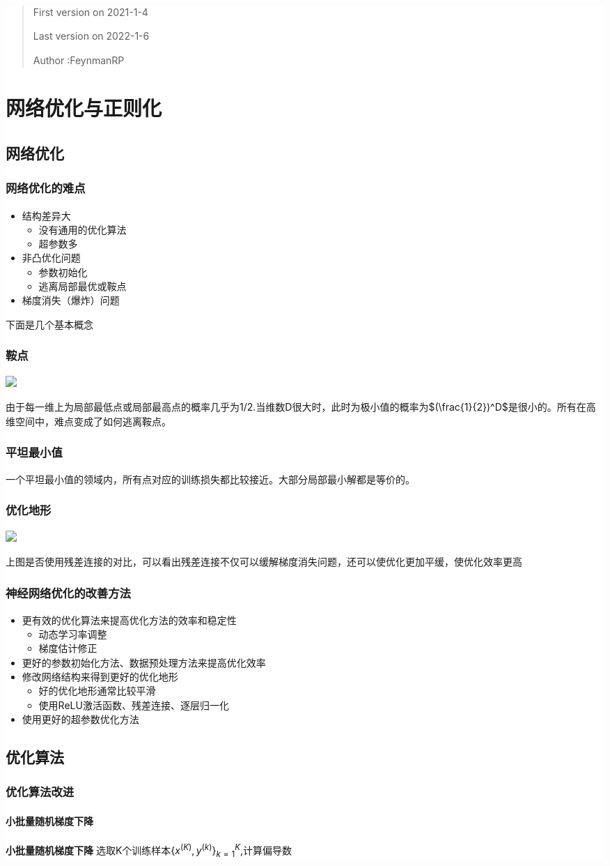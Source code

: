 > First version on 2021-1-4
>
>Last version on 2022-1-6
>
>Author :FeynmanRP


# 网络优化与正则化

## 网络优化

### 网络优化的难点
- 结构差异大
  - 没有通用的优化算法
  - 超参数多
- 非凸优化问题
  - 参数初始化
  - 逃离局部最优或鞍点
- 梯度消失（爆炸）问题

下面是几个基本概念
### 鞍点
![](https://gitee.com/feynmanrp/img/raw/master/img/20220104220036.png)

由于每一维上为局部最低点或局部最高点的概率几乎为1/2.当维数D很大时，此时为极小值的概率为$(\frac{1}{2})^D$是很小的。所有在高维空间中，难点变成了如何逃离鞍点。

### 平坦最小值
一个平坦最小值的领域内，所有点对应的训练损失都比较接近。大部分局部最小解都是等价的。

### 优化地形

![](https://gitee.com/feynmanrp/img/raw/master/img/20220104224104.png)

上图是否使用残差连接的对比，可以看出残差连接不仅可以缓解梯度消失问题，还可以使优化更加平缓，使优化效率更高

### 神经网络优化的改善方法
- 更有效的优化算法来提高优化方法的效率和稳定性
  - 动态学习率调整
  - 梯度估计修正
- 更好的参数初始化方法、数据预处理方法来提高优化效率
- 修改网络结构来得到更好的优化地形
  - 好的优化地形通常比较平滑
  - 使用ReLU激活函数、残差连接、逐层归一化
- 使用更好的超参数优化方法

## 优化算法
### 优化算法改进
#### 小批量随机梯度下降
**小批量随机梯度下降**
选取K个训练样本${\{x^{(K)},y^{(k)}\}}^K_{k=1}$,计算偏导数
